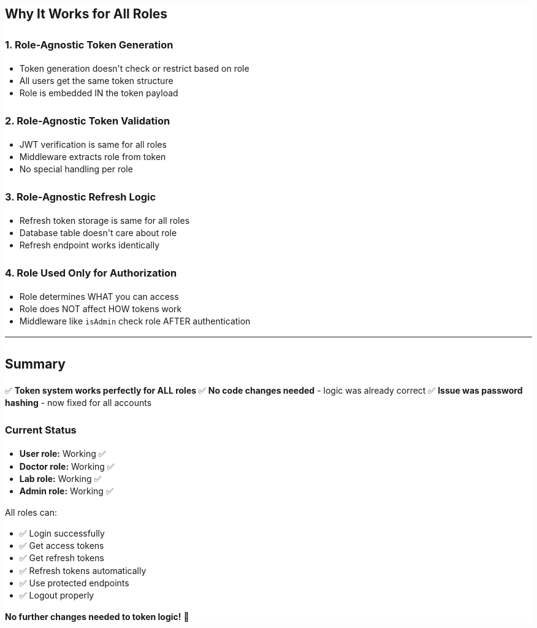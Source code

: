 
## Why It Works for All Roles

### 1. **Role-Agnostic Token Generation**
- Token generation doesn't check or restrict based on role
- All users get the same token structure
- Role is embedded IN the token payload

### 2. **Role-Agnostic Token Validation**
- JWT verification is same for all roles
- Middleware extracts role from token
- No special handling per role

### 3. **Role-Agnostic Refresh Logic**
- Refresh token storage is same for all roles
- Database table doesn't care about role
- Refresh endpoint works identically

### 4. **Role Used Only for Authorization**
- Role determines WHAT you can access
- Role does NOT affect HOW tokens work
- Middleware like `isAdmin` check role AFTER authentication

---

## Summary

✅ **Token system works perfectly for ALL roles**
✅ **No code changes needed** - logic was already correct
✅ **Issue was password hashing** - now fixed for all accounts

### Current Status
- **User role:** Working ✅
- **Doctor role:** Working ✅
- **Lab role:** Working ✅
- **Admin role:** Working ✅

All roles can:
- ✅ Login successfully
- ✅ Get access tokens
- ✅ Get refresh tokens
- ✅ Refresh tokens automatically
- ✅ Use protected endpoints
- ✅ Logout properly

**No further changes needed to token logic!** 🎉

